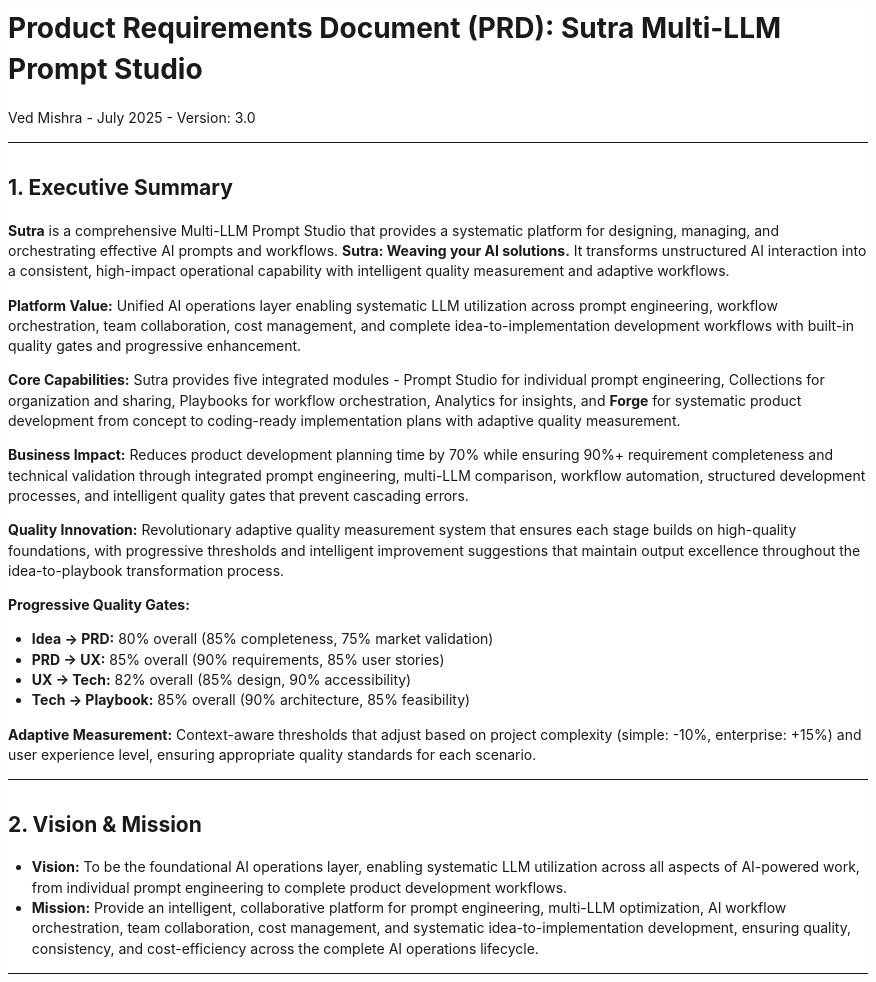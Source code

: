# Product Requirements Document (PRD): Sutra Multi-LLM Prompt Studio

Ved Mishra - July 2025 - Version: 3.0

---

## 1. Executive Summary

**Sutra** is a comprehensive Multi-LLM Prompt Studio that provides a systematic platform for designing, managing, and orchestrating effective AI prompts and workflows. **Sutra: Weaving your AI solutions.** It transforms unstructured AI interaction into a consistent, high-impact operational capability with intelligent quality measurement and adaptive workflows.

**Platform Value:** Unified AI operations layer enabling systematic LLM utilization across prompt engineering, workflow orchestration, team collaboration, cost management, and complete idea-to-implementation development workflows with built-in quality gates and progressive enhancement.

**Core Capabilities:** Sutra provides five integrated modules - Prompt Studio for individual prompt engineering, Collections for organization and sharing, Playbooks for workflow orchestration, Analytics for insights, and **Forge** for systematic product development from concept to coding-ready implementation plans with adaptive quality measurement.

**Business Impact:** Reduces product development planning time by 70% while ensuring 90%+ requirement completeness and technical validation through integrated prompt engineering, multi-LLM comparison, workflow automation, structured development processes, and intelligent quality gates that prevent cascading errors.

**Quality Innovation:** Revolutionary adaptive quality measurement system that ensures each stage builds on high-quality foundations, with progressive thresholds and intelligent improvement suggestions that maintain output excellence throughout the idea-to-playbook transformation process.

**Progressive Quality Gates:**

- **Idea → PRD:** 80% overall (85% completeness, 75% market validation)
- **PRD → UX:** 85% overall (90% requirements, 85% user stories)
- **UX → Tech:** 82% overall (85% design, 90% accessibility)
- **Tech → Playbook:** 85% overall (90% architecture, 85% feasibility)

**Adaptive Measurement:** Context-aware thresholds that adjust based on project complexity (simple: -10%, enterprise: +15%) and user experience level, ensuring appropriate quality standards for each scenario.

---

## 2. Vision & Mission

- **Vision:** To be the foundational AI operations layer, enabling systematic LLM utilization across all aspects of AI-powered work, from individual prompt engineering to complete product development workflows.
- **Mission:** Provide an intelligent, collaborative platform for prompt engineering, multi-LLM optimization, AI workflow orchestration, team collaboration, cost management, and systematic idea-to-implementation development, ensuring quality, consistency, and cost-efficiency across the complete AI operations lifecycle.

---